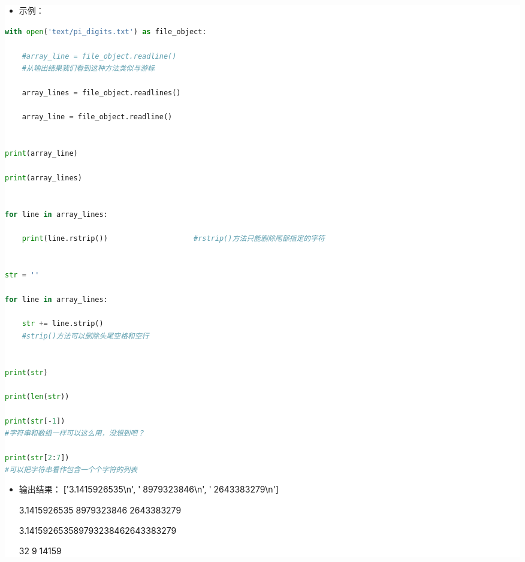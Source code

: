 - 示例：

```python
with open('text/pi_digits.txt') as file_object:
    
    #array_line = file_object.readline()        
    #从输出结果我们看到这种方法类似与游标

    array_lines = file_object.readlines()
    
    array_line = file_object.readline()
    

print(array_line)

print(array_lines)


for line in array_lines:

	print(line.rstrip())					#rstrip()方法只能删除尾部指定的字符
	

str = ''

for line in array_lines:

	str += line.strip()						
    #strip()方法可以删除头尾空格和空行
    

print(str)

print(len(str))

print(str[-1])	
#字符串和数组一样可以这么用，没想到吧？

print(str[2:7])								
#可以把字符串看作包含一个个字符的列表
```

- 输出结果：
  ['3.1415926535\n', '  8979323846\n', '  2643383279\n']

  3.1415926535
    8979323846
    2643383279

  3.141592653589793238462643383279

  32
  9
  14159
